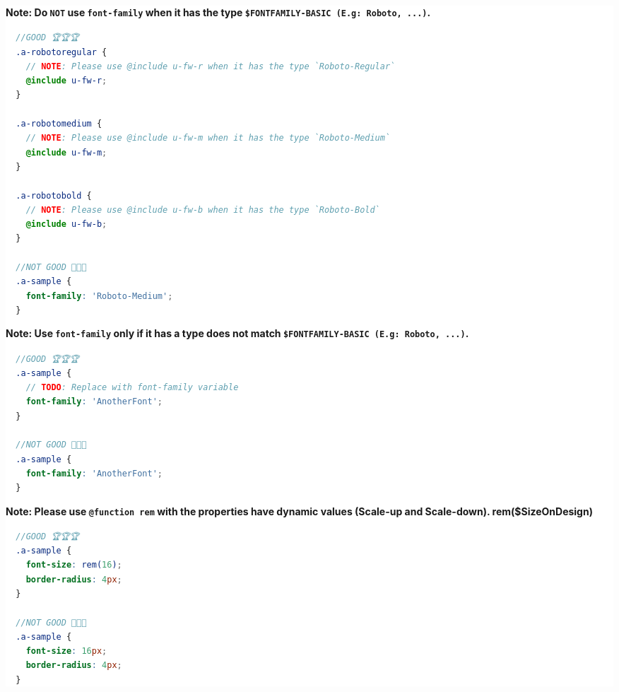 **Note: Do `NOT` use `font-family` when it has the type `$FONTFAMILY-BASIC (E.g: Roboto, ...)`.**

```scss
  //GOOD 🏆🏆🏆
  .a-robotoregular {
    // NOTE: Please use @include u-fw-r when it has the type `Roboto-Regular`
    @include u-fw-r;
  }

  .a-robotomedium {
    // NOTE: Please use @include u-fw-m when it has the type `Roboto-Medium`
    @include u-fw-m;
  }

  .a-robotobold {
    // NOTE: Please use @include u-fw-b when it has the type `Roboto-Bold`
    @include u-fw-b;
  }

  //NOT GOOD 💩💩💩
  .a-sample {
    font-family: 'Roboto-Medium';
  }
```

**Note:  Use `font-family` only if it has a type does not match `$FONTFAMILY-BASIC (E.g: Roboto, ...)`.**

```scss
  //GOOD 🏆🏆🏆
  .a-sample {
    // TODO: Replace with font-family variable
    font-family: 'AnotherFont';
  }

  //NOT GOOD 💩💩💩
  .a-sample {
    font-family: 'AnotherFont';
  }
```

**Note: Please use `@function rem` with the properties have dynamic values (Scale-up and Scale-down). rem($SizeOnDesign)**

```scss
  //GOOD 🏆🏆🏆
  .a-sample {
    font-size: rem(16);
    border-radius: 4px;
  }

  //NOT GOOD 💩💩💩
  .a-sample {
    font-size: 16px;
    border-radius: 4px;
  }
```
